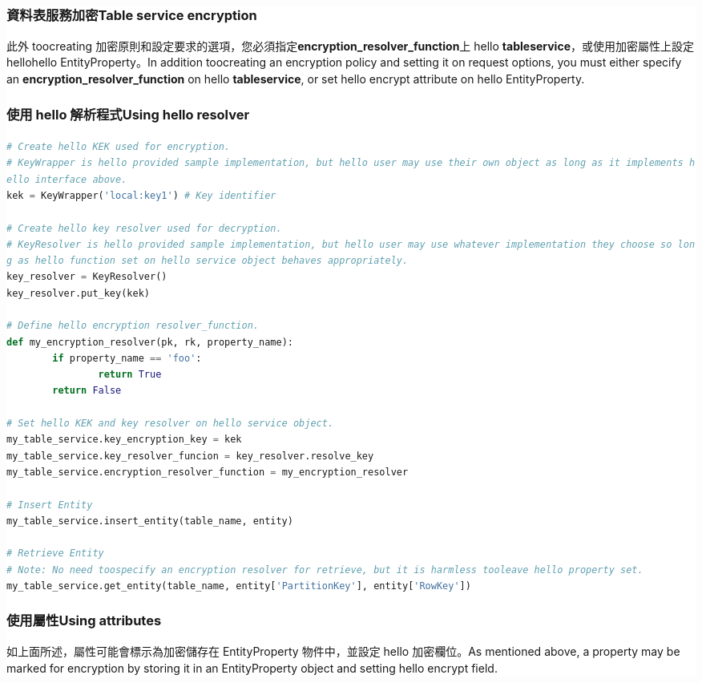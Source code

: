 ### <a name="table-service-encryption"></a><span data-ttu-id="74702-237">資料表服務加密</span><span class="sxs-lookup"><span data-stu-id="74702-237">Table service encryption</span></span>
<span data-ttu-id="74702-238">此外 toocreating 加密原則和設定要求的選項，您必須指定**encryption_resolver_function**上 hello **tableservice**，或使用加密屬性上設定 hellohello EntityProperty。</span><span class="sxs-lookup"><span data-stu-id="74702-238">In addition toocreating an encryption policy and setting it on request options, you must either specify an **encryption_resolver_function** on hello **tableservice**, or set hello encrypt attribute on hello EntityProperty.</span></span>

### <a name="using-hello-resolver"></a><span data-ttu-id="74702-239">使用 hello 解析程式</span><span class="sxs-lookup"><span data-stu-id="74702-239">Using hello resolver</span></span>

```python
# Create hello KEK used for encryption.
# KeyWrapper is hello provided sample implementation, but hello user may use their own object as long as it implements hello interface above.
kek = KeyWrapper('local:key1') # Key identifier

# Create hello key resolver used for decryption.
# KeyResolver is hello provided sample implementation, but hello user may use whatever implementation they choose so long as hello function set on hello service object behaves appropriately.
key_resolver = KeyResolver()
key_resolver.put_key(kek)

# Define hello encryption resolver_function.
def my_encryption_resolver(pk, rk, property_name):
        if property_name == 'foo':
                return True
        return False

# Set hello KEK and key resolver on hello service object.
my_table_service.key_encryption_key = kek
my_table_service.key_resolver_funcion = key_resolver.resolve_key
my_table_service.encryption_resolver_function = my_encryption_resolver

# Insert Entity
my_table_service.insert_entity(table_name, entity)

# Retrieve Entity
# Note: No need toospecify an encryption resolver for retrieve, but it is harmless tooleave hello property set.
my_table_service.get_entity(table_name, entity['PartitionKey'], entity['RowKey'])
```

### <a name="using-attributes"></a><span data-ttu-id="74702-240">使用屬性</span><span class="sxs-lookup"><span data-stu-id="74702-240">Using attributes</span></span>
<span data-ttu-id="74702-241">如上面所述，屬性可能會標示為加密儲存在 EntityProperty 物件中，並設定 hello 加密欄位。</span><span class="sxs-lookup"><span data-stu-id="74702-241">As mentioned above, a property may be marked for encryption by storing it in an EntityProperty object and setting hello encrypt field.</span></span>
